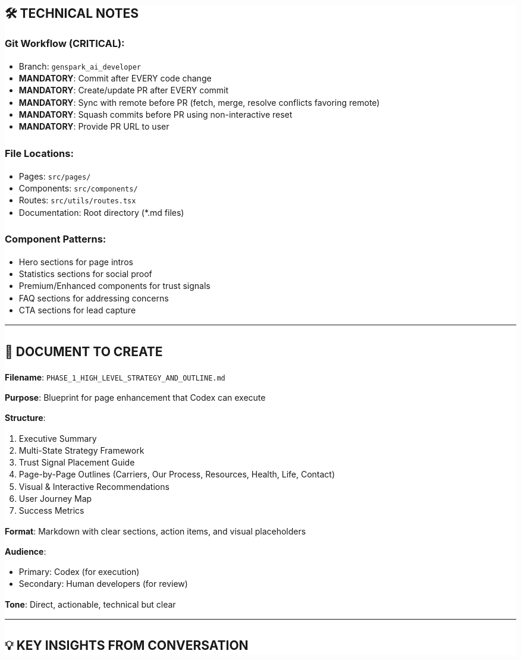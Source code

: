 ## 🛠️ TECHNICAL NOTES

### Git Workflow (CRITICAL):
- Branch: `genspark_ai_developer`
- **MANDATORY**: Commit after EVERY code change
- **MANDATORY**: Create/update PR after EVERY commit
- **MANDATORY**: Sync with remote before PR (fetch, merge, resolve conflicts favoring remote)
- **MANDATORY**: Squash commits before PR using non-interactive reset
- **MANDATORY**: Provide PR URL to user

### File Locations:
- Pages: `src/pages/`
- Components: `src/components/`
- Routes: `src/utils/routes.tsx`
- Documentation: Root directory (*.md files)

### Component Patterns:
- Hero sections for page intros
- Statistics sections for social proof
- Premium/Enhanced components for trust signals
- FAQ sections for addressing concerns
- CTA sections for lead capture

---

## 📝 DOCUMENT TO CREATE

**Filename**: `PHASE_1_HIGH_LEVEL_STRATEGY_AND_OUTLINE.md`

**Purpose**: Blueprint for page enhancement that Codex can execute

**Structure**:
1. Executive Summary
2. Multi-State Strategy Framework
3. Trust Signal Placement Guide
4. Page-by-Page Outlines (Carriers, Our Process, Resources, Health, Life, Contact)
5. Visual & Interactive Recommendations
6. User Journey Map
7. Success Metrics

**Format**: Markdown with clear sections, action items, and visual placeholders

**Audience**: 
- Primary: Codex (for execution)
- Secondary: Human developers (for review)

**Tone**: Direct, actionable, technical but clear

---

## 💡 KEY INSIGHTS FROM CONVERSATION
